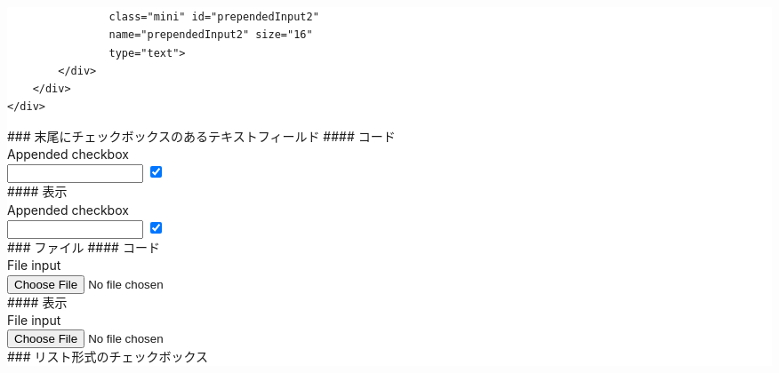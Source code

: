                     class="mini" id="prependedInput2"
                    name="prependedInput2" size="16"
                    type="text">
            </div>
        </div>
    </div>
</form>
### 末尾にチェックボックスのあるテキストフィールド
#### コード
    <div class="clearfix">
        <label for="appendedInput">Appended
            checkbox</label>
        <div class="input">
            <div class="input-append">
                <input class="mini" id="appendedInput"
                    name="appendedInput" size="16"
                    type="text"> <label
                    class="add-on active"><input
                    type="checkbox" name="" id=""
                    value="" checked="checked"></label>
            </div>
        </div>
    </div>
#### 表示
<form>
    <div class="clearfix">
        <label for="appendedInput">Appended
            checkbox</label>
        <div class="input">
            <div class="input-append">
                <input class="mini" id="appendedInput"
                    name="appendedInput" size="16"
                    type="text"> <label
                    class="add-on active"><input
                    type="checkbox" name="" id=""
                    value="" checked="checked"></label>
            </div>
        </div>
    </div>
</form>
### ファイル
#### コード
    <div class="clearfix">
        <label for="fileInput">File input</label>
        <div class="input">
            <input class="input-file" id="fileInput"
                name="fileInput" type="file">
        </div>
    </div>
#### 表示
<form>
    <div class="clearfix">
        <label for="fileInput">File input</label>
        <div class="input">
            <input class="input-file" id="fileInput"
                name="fileInput" type="file">
        </div>
    </div>
</form>
### リスト形式のチェックボックス